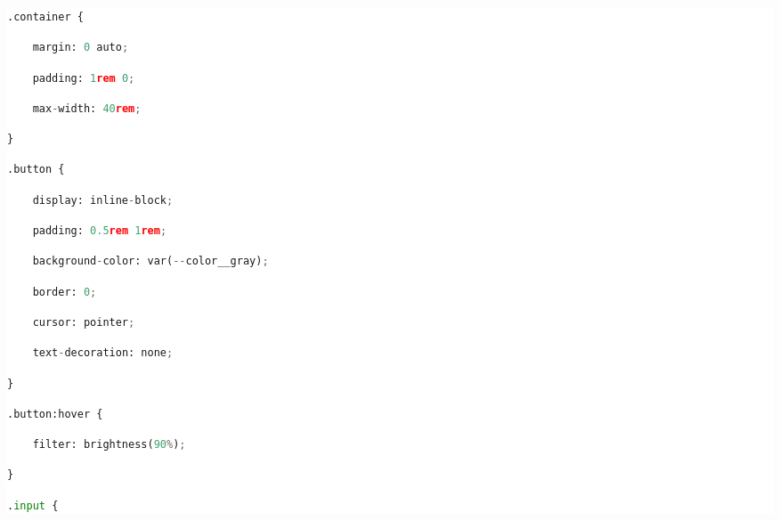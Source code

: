 ```py
.container {
```

```py
    margin: 0 auto;
```

```py
    padding: 1rem 0;
```

```py
    max-width: 40rem;
```

```py
}
```

```py
.button {
```

```py
    display: inline-block;
```

```py
    padding: 0.5rem 1rem;
```

```py
    background-color: var(--color__gray);
```

```py
    border: 0;
```

```py
    cursor: pointer;
```

```py
    text-decoration: none;
```

```py
}
```

```py
.button:hover {
```

```py
    filter: brightness(90%);
```

```py
}
```

```py
.input {
```
